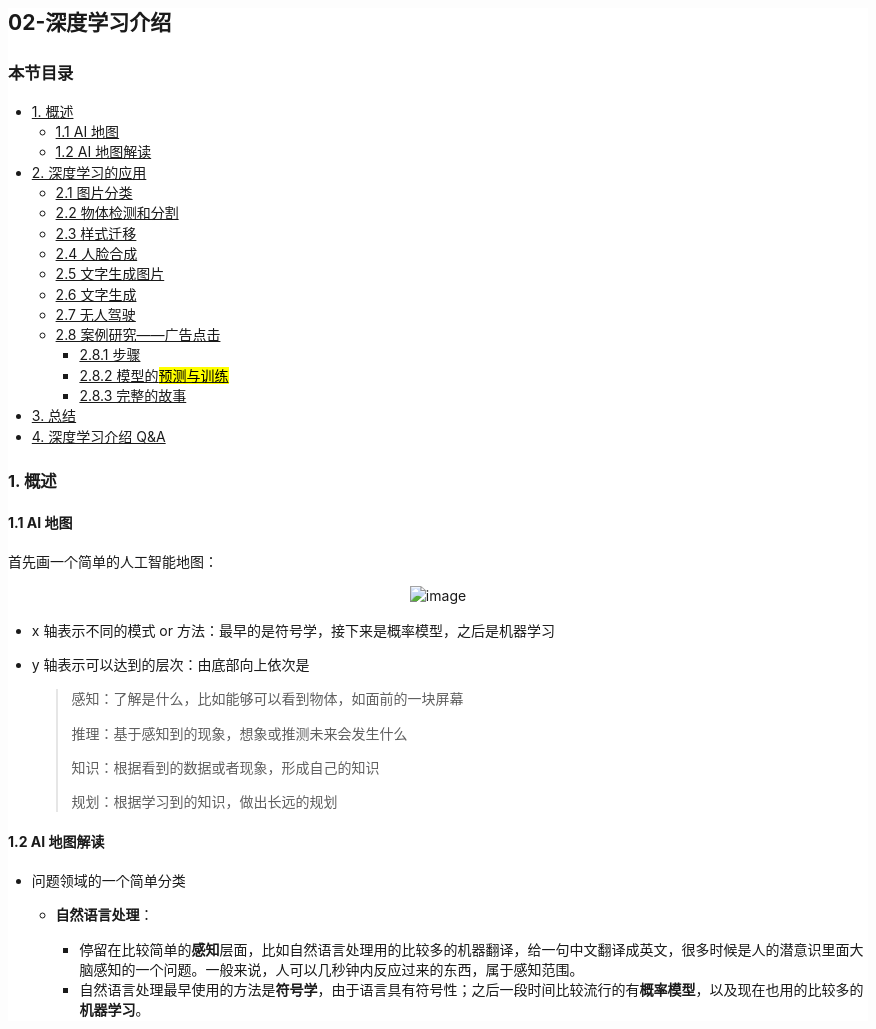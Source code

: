 ## 02-深度学习介绍

### 本节目录

- [1. 概述](#1-概述)
  - [1.1 AI 地图](#11-ai地图)
  - [1.2 AI 地图解读](#12-ai地图解读)
- [2. 深度学习的应用](#2-深度学习的应用)
  - [2.1 图片分类](#21-图片分类)
  - [2.2 物体检测和分割](#22-物体检测和分割)
  - [2.3 样式迁移](#23-样式迁移)
  - [2.4 人脸合成](#24-人脸合成)
  - [2.5 文字生成图片](#25-文字生成图片)
  - [2.6 文字生成](#26-文字生成)
  - [2.7 无人驾驶](#27-无人驾驶)
  - [2.8 案例研究——广告点击](#28-案例研究广告点击)
    - [2.8.1 步骤](#281-步骤)
    - [2.8.2 模型的<mark>预测与训练</mark>](#282-模型的mark预测与训练mark)
    - [2.8.3 完整的故事](#283-完整的故事)
- [3. 总结](#3-总结)
- [4. 深度学习介绍 Q&A](#4-深度学习介绍-qa)

### 1. 概述

#### 1.1 AI 地图

首先画一个简单的人工智能地图：

<div align="center">
   <img src="https://assets.ng-tech.icu/book/DeepLearning-MuLi-Notes/imgs/02/02-01.png" alt="image" width="520" />
</div>

- x 轴表示不同的模式 or 方法：最早的是符号学，接下来是概率模型，之后是机器学习

- y 轴表示可以达到的层次：由底部向上依次是

  > 感知：了解是什么，比如能够可以看到物体，如面前的一块屏幕
  >
  > 推理：基于感知到的现象，想象或推测未来会发生什么
  >
  > 知识：根据看到的数据或者现象，形成自己的知识
  >
  > 规划：根据学习到的知识，做出长远的规划

#### 1.2 AI 地图解读

- 问题领域的一个简单分类

  - **自然语言处理**：

    - 停留在比较简单的**感知**层面，比如自然语言处理用的比较多的机器翻译，给一句中文翻译成英文，很多时候是人的潜意识里面大脑感知的一个问题。一般来说，人可以几秒钟内反应过来的东西，属于感知范围。
    - 自然语言处理最早使用的方法是**符号学**，由于语言具有符号性；之后一段时间比较流行的有**概率模型**，以及现在也用的比较多的**机器学习**。

